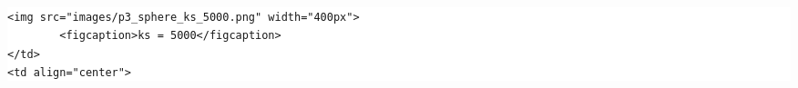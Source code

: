 	<img src="images/p3_sphere_ks_5000.png" width="400px">
	        <figcaption>ks = 5000</figcaption>
	</td>
	<td align="center">